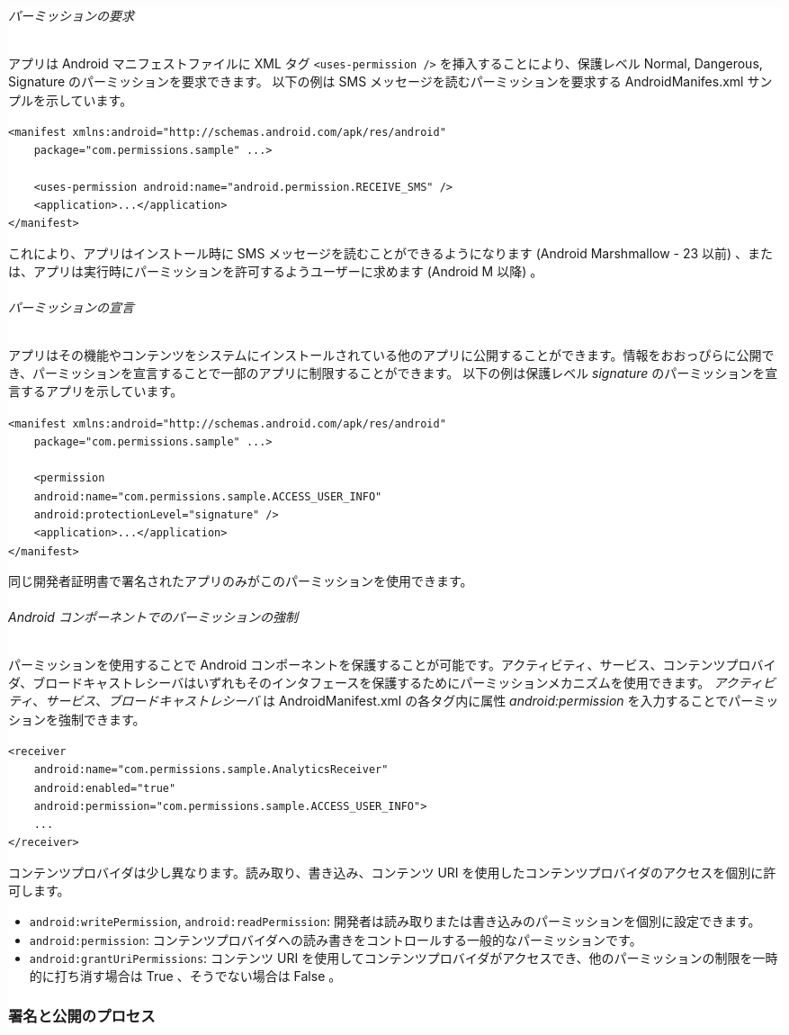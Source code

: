###### パーミッションの要求

アプリは Android マニフェストファイルに XML タグ `<uses-permission />` を挿入することにより、保護レベル Normal, Dangerous, Signature のパーミッションを要求できます。
以下の例は SMS メッセージを読むパーミッションを要求する AndroidManifes.xml サンプルを示しています。
```
<manifest xmlns:android="http://schemas.android.com/apk/res/android"
    package="com.permissions.sample" ...>

    <uses-permission android:name="android.permission.RECEIVE_SMS" />
    <application>...</application>
</manifest>
```
これにより、アプリはインストール時に SMS メッセージを読むことができるようになります (Android Marshmallow - 23 以前) 、または、アプリは実行時にパーミッションを許可するようユーザーに求めます (Android M 以降) 。

###### パーミッションの宣言

アプリはその機能やコンテンツをシステムにインストールされている他のアプリに公開することができます。情報をおおっぴらに公開でき、パーミッションを宣言することで一部のアプリに制限することができます。
以下の例は保護レベル *signature* のパーミッションを宣言するアプリを示しています。
```
<manifest xmlns:android="http://schemas.android.com/apk/res/android"
    package="com.permissions.sample" ...>

    <permission
    android:name="com.permissions.sample.ACCESS_USER_INFO"
    android:protectionLevel="signature" />
    <application>...</application>
</manifest>
```
同じ開発者証明書で署名されたアプリのみがこのパーミッションを使用できます。

###### Android コンポーネントでのパーミッションの強制

パーミッションを使用することで Android コンポーネントを保護することが可能です。アクティビティ、サービス、コンテンツプロバイダ、ブロードキャストレシーバはいずれもそのインタフェースを保護するためにパーミッションメカニズムを使用できます。
*アクティビティ*、*サービス*、*ブロードキャストレシーバ* は AndroidManifest.xml の各タグ内に属性 *android:permission* を入力することでパーミッションを強制できます。
```
<receiver
    android:name="com.permissions.sample.AnalyticsReceiver"
    android:enabled="true"
    android:permission="com.permissions.sample.ACCESS_USER_INFO">
    ...
</receiver>
```
コンテンツプロバイダは少し異なります。読み取り、書き込み、コンテンツ URI を使用したコンテンツプロバイダのアクセスを個別に許可します。
- `android:writePermission`, `android:readPermission`: 開発者は読み取りまたは書き込みのパーミッションを個別に設定できます。
- `android:permission`: コンテンツプロバイダへの読み書きをコントロールする一般的なパーミッションです。
- `android:grantUriPermissions`: コンテンツ URI を使用してコンテンツプロバイダがアクセスでき、他のパーミッションの制限を一時的に打ち消す場合は True 、そうでない場合は False 。

### 署名と公開のプロセス
